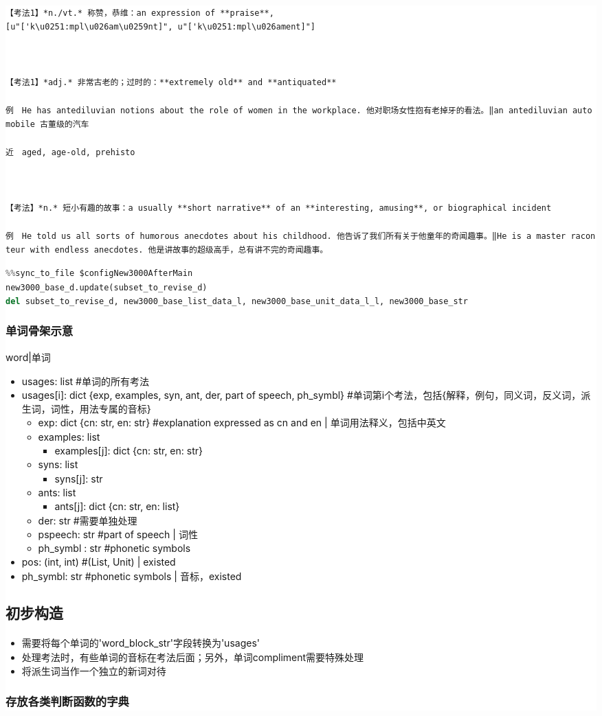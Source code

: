     
    【考法1】*n./vt.* 称赞，恭维：an expression of **praise**, 
    [u"['k\u0251:mpl\u026am\u0259nt]", u"['k\u0251:mpl\u026ament]"] 
    
    
    
    【考法1】*adj.* 非常古老的；过时的：**extremely old** and **antiquated**
    
    例　He has antediluvian notions about the role of women in the workplace. 他对职场女性抱有老掉牙的看法。‖an antediluvian automobile 古董级的汽车
    
    近　aged, age-old, prehisto 
    
    
    
    【考法】*n.* 短小有趣的故事：a usually **short narrative** of an **interesting, amusing**, or biographical incident
    
    例　He told us all sorts of humorous anecdotes about his childhood. 他告诉了我们所有关于他童年的奇闻趣事。‖He is a master raconteur with endless anecdotes. 他是讲故事的超级高手，总有讲不完的奇闻趣事。
    
    
    


```python
%%sync_to_file $configNew3000AfterMain
new3000_base_d.update(subset_to_revise_d)
del subset_to_revise_d, new3000_base_list_data_l, new3000_base_unit_data_l_l, new3000_base_str
```

### 单词骨架示意

word|单词

* usages: list #单词的所有考法
 * usages[i]: dict {exp, examples, syn, ant, der, part of speech, ph_symbl} #单词第i个考法，包括{解释，例句，同义词，反义词，派生词，词性，用法专属的音标}
   + exp: dict {cn: str, en: str} #explanation expressed as cn and en | 单词用法释义，包括中英文
   + examples: list
      * examples[j]: dict {cn: str, en: str}
   + syns: list
      * syns[j]: str
   + ants: list
      * ants[j]: dict {cn: str, en: list}
   + der: str #需要单独处理
   + pspeech: str #part of speech | 词性
   + ph_symbl : str #phonetic symbols
* pos: (int, int) #(List, Unit) | existed
* ph_symbl: str #phonetic symbols | 音标，existed


## 初步构造

+ 需要将每个单词的'word_block_str'字段转换为'usages'
+ 处理考法时，有些单词的音标在考法后面；另外，单词compliment需要特殊处理
+ 将派生词当作一个独立的新词对待

### 存放各类判断函数的字典
